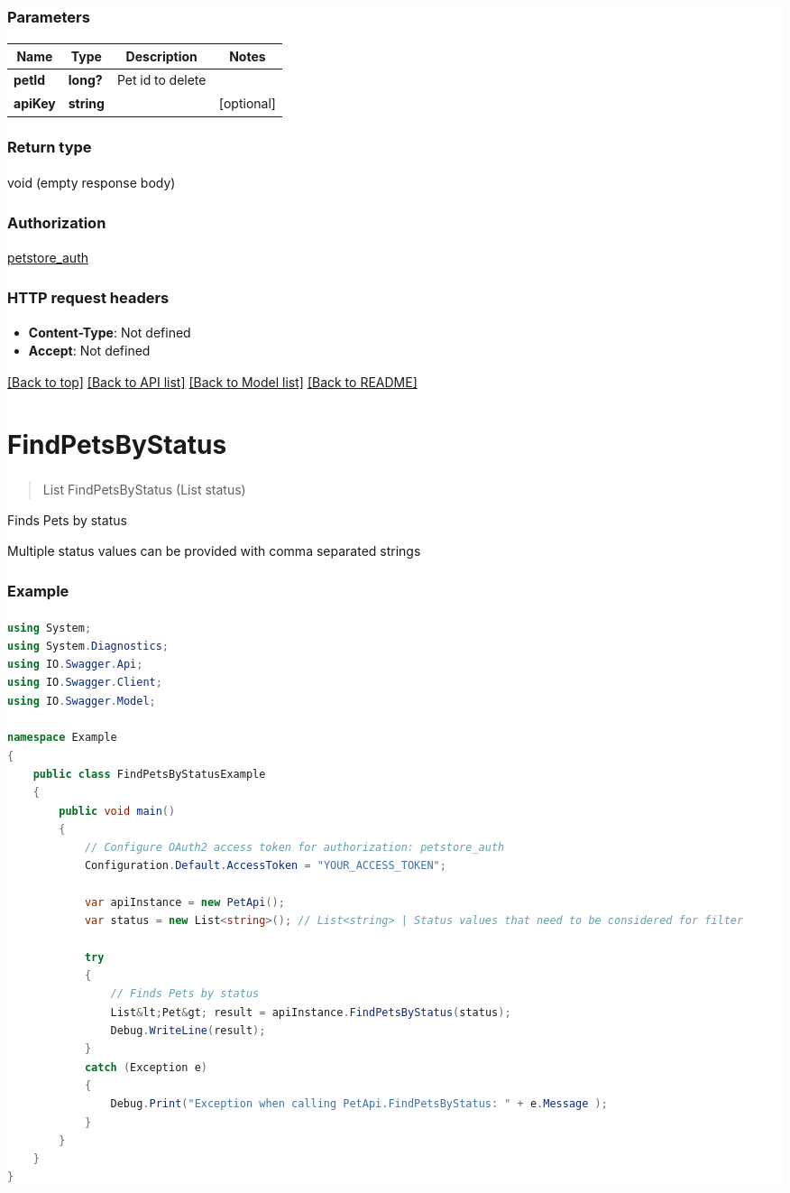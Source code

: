 ### Parameters

Name | Type | Description  | Notes
------------- | ------------- | ------------- | -------------
 **petId** | **long?**| Pet id to delete | 
 **apiKey** | **string**|  | [optional] 

### Return type

void (empty response body)

### Authorization

[petstore_auth](../README.md#petstore_auth)

### HTTP request headers

 - **Content-Type**: Not defined
 - **Accept**: Not defined

[[Back to top]](#) [[Back to API list]](../README.md#documentation-for-api-endpoints) [[Back to Model list]](../README.md#documentation-for-models) [[Back to README]](../README.md)
<a name="findpetsbystatus"></a>
# **FindPetsByStatus**
> List<Pet> FindPetsByStatus (List<string> status)

Finds Pets by status

Multiple status values can be provided with comma separated strings

### Example
```csharp
using System;
using System.Diagnostics;
using IO.Swagger.Api;
using IO.Swagger.Client;
using IO.Swagger.Model;

namespace Example
{
    public class FindPetsByStatusExample
    {
        public void main()
        {
            // Configure OAuth2 access token for authorization: petstore_auth
            Configuration.Default.AccessToken = "YOUR_ACCESS_TOKEN";

            var apiInstance = new PetApi();
            var status = new List<string>(); // List<string> | Status values that need to be considered for filter

            try
            {
                // Finds Pets by status
                List&lt;Pet&gt; result = apiInstance.FindPetsByStatus(status);
                Debug.WriteLine(result);
            }
            catch (Exception e)
            {
                Debug.Print("Exception when calling PetApi.FindPetsByStatus: " + e.Message );
            }
        }
    }
}
```